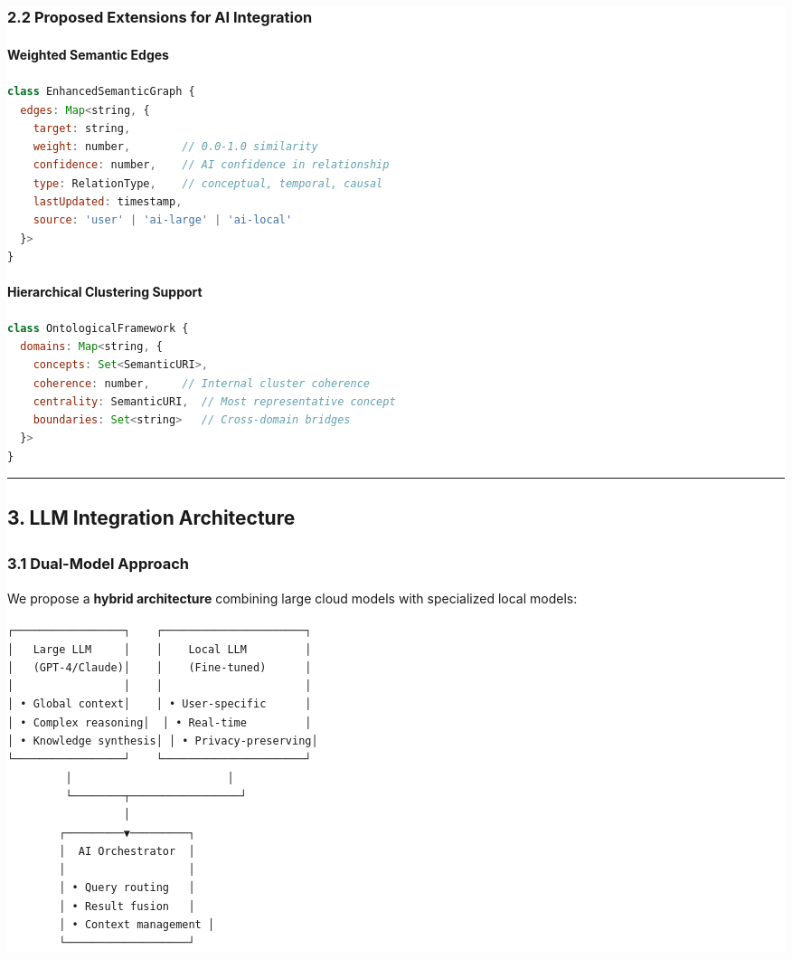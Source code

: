 ### 2.2 Proposed Extensions for AI Integration

#### Weighted Semantic Edges
```javascript
class EnhancedSemanticGraph {
  edges: Map<string, {
    target: string,
    weight: number,        // 0.0-1.0 similarity
    confidence: number,    // AI confidence in relationship
    type: RelationType,    // conceptual, temporal, causal
    lastUpdated: timestamp,
    source: 'user' | 'ai-large' | 'ai-local'
  }>
}
```

#### Hierarchical Clustering Support
```javascript
class OntologicalFramework {
  domains: Map<string, {
    concepts: Set<SemanticURI>,
    coherence: number,     // Internal cluster coherence
    centrality: SemanticURI,  // Most representative concept
    boundaries: Set<string>   // Cross-domain bridges
  }>
}
```

---

## 3. LLM Integration Architecture

### 3.1 Dual-Model Approach

We propose a **hybrid architecture** combining large cloud models with specialized local models:

```
┌─────────────────┐    ┌──────────────────────┐
│   Large LLM     │    │    Local LLM         │
│   (GPT-4/Claude)│    │    (Fine-tuned)      │
│                 │    │                      │
│ • Global context│    │ • User-specific      │
│ • Complex reasoning│  │ • Real-time         │
│ • Knowledge synthesis│ │ • Privacy-preserving│
└─────────────────┘    └──────────────────────┘
         │                        │
         └────────┬─────────────────┘
                  │
        ┌─────────▼─────────┐
        │  AI Orchestrator  │
        │                   │
        │ • Query routing   │
        │ • Result fusion   │
        │ • Context management │
        └───────────────────┘
```
